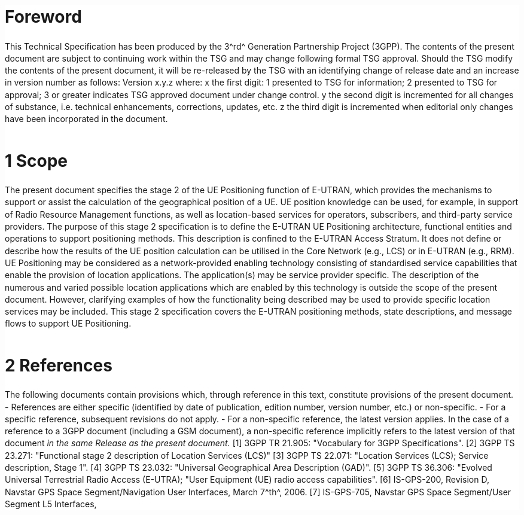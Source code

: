 # Foreword
This Technical Specification has been produced by the 3^rd^ Generation
Partnership Project (3GPP).
The contents of the present document are subject to continuing work within the
TSG and may change following formal TSG approval. Should the TSG modify the
contents of the present document, it will be re-released by the TSG with an
identifying change of release date and an increase in version number as
follows:
Version x.y.z
where:
x the first digit:
1 presented to TSG for information;
2 presented to TSG for approval;
3 or greater indicates TSG approved document under change control.
y the second digit is incremented for all changes of substance, i.e. technical
enhancements, corrections, updates, etc.
z the third digit is incremented when editorial only changes have been
incorporated in the document.
# 1 Scope
The present document specifies the stage 2 of the UE Positioning function of
E-UTRAN, which provides the mechanisms to support or assist the calculation of
the geographical position of a UE. UE position knowledge can be used, for
example, in support of Radio Resource Management functions, as well as
location-based services for operators, subscribers, and third-party service
providers. The purpose of this stage 2 specification is to define the E-UTRAN
UE Positioning architecture, functional entities and operations to support
positioning methods. This description is confined to the E-UTRAN Access
Stratum. It does not define or describe how the results of the UE position
calculation can be utilised in the Core Network (e.g., LCS) or in E-UTRAN
(e.g., RRM).
UE Positioning may be considered as a network-provided enabling technology
consisting of standardised service capabilities that enable the provision of
location applications. The application(s) may be service provider specific.
The description of the numerous and varied possible location applications
which are enabled by this technology is outside the scope of the present
document. However, clarifying examples of how the functionality being
described may be used to provide specific location services may be included.
This stage 2 specification covers the E-UTRAN positioning methods, state
descriptions, and message flows to support UE Positioning.
# 2 References
The following documents contain provisions which, through reference in this
text, constitute provisions of the present document.
\- References are either specific (identified by date of publication, edition
number, version number, etc.) or non-specific.
\- For a specific reference, subsequent revisions do not apply.
\- For a non-specific reference, the latest version applies. In the case of a
reference to a 3GPP document (including a GSM document), a non-specific
reference implicitly refers to the latest version of that document _in the
same Release as the present document._
[1] 3GPP TR 21.905: \"Vocabulary for 3GPP Specifications\".
[2] 3GPP TS 23.271: \"Functional stage 2 description of Location Services
(LCS)\"
[3] 3GPP TS 22.071: \"Location Services (LCS); Service description, Stage 1\".
[4] 3GPP TS 23.032: \"Universal Geographical Area Description (GAD)\".
[5] 3GPP TS 36.306: \"Evolved Universal Terrestrial Radio Access (E-UTRA);
\"User Equipment (UE) radio access capabilities\".
[6] IS-GPS-200, Revision D, Navstar GPS Space Segment/Navigation User
Interfaces, March 7^th^, 2006.
[7] IS-GPS-705, Navstar GPS Space Segment/User Segment L5 Interfaces,